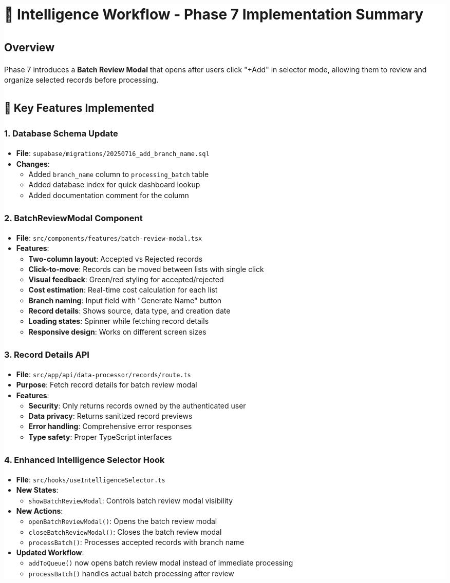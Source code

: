 # 🧠 Intelligence Workflow - Phase 7 Implementation Summary

## Overview
Phase 7 introduces a **Batch Review Modal** that opens after users click "+Add" in selector mode, allowing them to review and organize selected records before processing.

## 🎯 Key Features Implemented

### 1. Database Schema Update
- **File**: `supabase/migrations/20250716_add_branch_name.sql`
- **Changes**:
  - Added `branch_name` column to `processing_batch` table
  - Added database index for quick dashboard lookup
  - Added documentation comment for the column

### 2. BatchReviewModal Component
- **File**: `src/components/features/batch-review-modal.tsx`
- **Features**:
  - **Two-column layout**: Accepted vs Rejected records
  - **Click-to-move**: Records can be moved between lists with single click
  - **Visual feedback**: Green/red styling for accepted/rejected
  - **Cost estimation**: Real-time cost calculation for each list
  - **Branch naming**: Input field with "Generate Name" button
  - **Record details**: Shows source, data type, and creation date
  - **Loading states**: Spinner while fetching record details
  - **Responsive design**: Works on different screen sizes

### 3. Record Details API
- **File**: `src/app/api/data-processor/records/route.ts`
- **Purpose**: Fetch record details for batch review modal
- **Features**:
  - **Security**: Only returns records owned by the authenticated user
  - **Data privacy**: Returns sanitized record previews
  - **Error handling**: Comprehensive error responses
  - **Type safety**: Proper TypeScript interfaces

### 4. Enhanced Intelligence Selector Hook
- **File**: `src/hooks/useIntelligenceSelector.ts`
- **New States**:
  - `showBatchReviewModal`: Controls batch review modal visibility
- **New Actions**:
  - `openBatchReviewModal()`: Opens the batch review modal
  - `closeBatchReviewModal()`: Closes the batch review modal
  - `processBatch()`: Processes accepted records with branch name
- **Updated Workflow**:
  - `addToQueue()` now opens batch review modal instead of immediate processing
  - `processBatch()` handles actual batch processing after review
